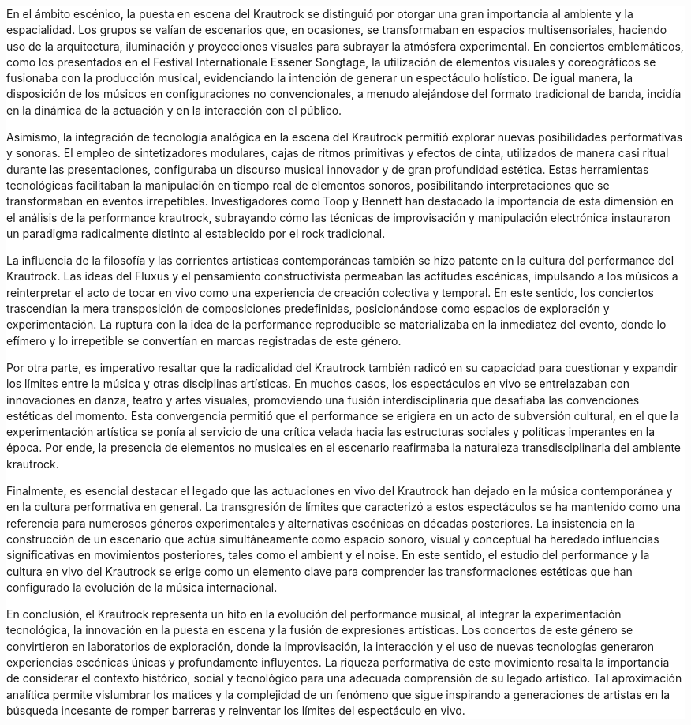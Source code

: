 En el ámbito escénico, la puesta en escena del Krautrock se distinguió por otorgar una gran
importancia al ambiente y la espacialidad. Los grupos se valían de escenarios que, en ocasiones, se
transformaban en espacios multisensoriales, haciendo uso de la arquitectura, iluminación y
proyecciones visuales para subrayar la atmósfera experimental. En conciertos emblemáticos, como los
presentados en el Festival Internationale Essener Songtage, la utilización de elementos visuales y
coreográficos se fusionaba con la producción musical, evidenciando la intención de generar un
espectáculo holístico. De igual manera, la disposición de los músicos en configuraciones no
convencionales, a menudo alejándose del formato tradicional de banda, incidía en la dinámica de la
actuación y en la interacción con el público.

Asimismo, la integración de tecnología analógica en la escena del Krautrock permitió explorar nuevas
posibilidades performativas y sonoras. El empleo de sintetizadores modulares, cajas de ritmos
primitivas y efectos de cinta, utilizados de manera casi ritual durante las presentaciones,
configuraba un discurso musical innovador y de gran profundidad estética. Estas herramientas
tecnológicas facilitaban la manipulación en tiempo real de elementos sonoros, posibilitando
interpretaciones que se transformaban en eventos irrepetibles. Investigadores como Toop y Bennett
han destacado la importancia de esta dimensión en el análisis de la performance krautrock,
subrayando cómo las técnicas de improvisación y manipulación electrónica instauraron un paradigma
radicalmente distinto al establecido por el rock tradicional.

La influencia de la filosofía y las corrientes artísticas contemporáneas también se hizo patente en
la cultura del performance del Krautrock. Las ideas del Fluxus y el pensamiento constructivista
permeaban las actitudes escénicas, impulsando a los músicos a reinterpretar el acto de tocar en vivo
como una experiencia de creación colectiva y temporal. En este sentido, los conciertos trascendían
la mera transposición de composiciones predefinidas, posicionándose como espacios de exploración y
experimentación. La ruptura con la idea de la performance reproducible se materializaba en la
inmediatez del evento, donde lo efímero y lo irrepetible se convertían en marcas registradas de este
género.

Por otra parte, es imperativo resaltar que la radicalidad del Krautrock también radicó en su
capacidad para cuestionar y expandir los límites entre la música y otras disciplinas artísticas. En
muchos casos, los espectáculos en vivo se entrelazaban con innovaciones en danza, teatro y artes
visuales, promoviendo una fusión interdisciplinaria que desafiaba las convenciones estéticas del
momento. Esta convergencia permitió que el performance se erigiera en un acto de subversión
cultural, en el que la experimentación artística se ponía al servicio de una crítica velada hacia
las estructuras sociales y políticas imperantes en la época. Por ende, la presencia de elementos no
musicales en el escenario reafirmaba la naturaleza transdisciplinaria del ambiente krautrock.

Finalmente, es esencial destacar el legado que las actuaciones en vivo del Krautrock han dejado en
la música contemporánea y en la cultura performativa en general. La transgresión de límites que
caracterizó a estos espectáculos se ha mantenido como una referencia para numerosos géneros
experimentales y alternativas escénicas en décadas posteriores. La insistencia en la construcción de
un escenario que actúa simultáneamente como espacio sonoro, visual y conceptual ha heredado
influencias significativas en movimientos posteriores, tales como el ambient y el noise. En este
sentido, el estudio del performance y la cultura en vivo del Krautrock se erige como un elemento
clave para comprender las transformaciones estéticas que han configurado la evolución de la música
internacional.

En conclusión, el Krautrock representa un hito en la evolución del performance musical, al integrar
la experimentación tecnológica, la innovación en la puesta en escena y la fusión de expresiones
artísticas. Los concertos de este género se convirtieron en laboratorios de exploración, donde la
improvisación, la interacción y el uso de nuevas tecnologías generaron experiencias escénicas únicas
y profundamente influyentes. La riqueza performativa de este movimiento resalta la importancia de
considerar el contexto histórico, social y tecnológico para una adecuada comprensión de su legado
artístico. Tal aproximación analítica permite vislumbrar los matices y la complejidad de un fenómeno
que sigue inspirando a generaciones de artistas en la búsqueda incesante de romper barreras y
reinventar los límites del espectáculo en vivo.
